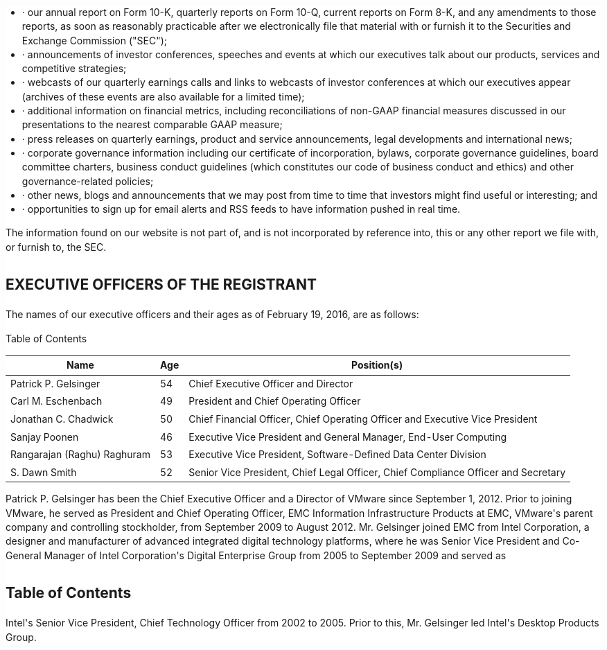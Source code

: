 - · our annual report on Form 10-K, quarterly reports on Form 10-Q, current reports on Form 8-K, and any amendments to those reports, as soon as reasonably practicable after we electronically file that material with or furnish it to the Securities and Exchange Commission ("SEC");
- · announcements of investor conferences, speeches and events at which our executives talk about our products, services and competitive strategies;
- · webcasts of our quarterly earnings calls and links to webcasts of investor conferences at which our executives appear (archives of these events are also available for a limited time);
- · additional information on financial metrics, including reconciliations of non-GAAP financial measures discussed in our presentations to the nearest comparable GAAP measure;
- · press releases on quarterly earnings, product and service announcements, legal developments and international news;
- · corporate governance information including our certificate of incorporation, bylaws, corporate governance guidelines, board committee charters, business conduct guidelines (which constitutes our code of business conduct and ethics) and other governance-related policies;
- · other news, blogs and announcements that we may post from time to time that investors might find useful or interesting; and
- · opportunities to sign up for email alerts and RSS feeds to have information pushed in real time.

The information found on our website is not part of, and is not incorporated by reference into, this or any other report we file with, or furnish to, the SEC.

## EXECUTIVE OFFICERS OF THE REGISTRANT

The names of our executive officers and their ages as of February 19, 2016, are as follows:

Table of Contents

| Name                        |   Age | Position(s)                                                                        |
|-----------------------------|-------|------------------------------------------------------------------------------------|
| Patrick P. Gelsinger        |    54 | Chief Executive Officer and Director                                               |
| Carl M. Eschenbach          |    49 | President and Chief Operating Officer                                              |
| Jonathan C. Chadwick        |    50 | Chief Financial Officer, Chief Operating Officer and Executive Vice President      |
| Sanjay Poonen               |    46 | Executive Vice President and General Manager, End-User Computing                   |
| Rangarajan (Raghu) Raghuram |    53 | Executive Vice President, Software-Defined Data Center Division                    |
| S. Dawn Smith               |    52 | Senior Vice President, Chief Legal Officer, Chief Compliance Officer and Secretary |

Patrick P. Gelsinger has been the Chief Executive Officer and a Director of VMware since September 1, 2012. Prior to joining VMware, he served as President and Chief Operating Officer, EMC Information Infrastructure Products at EMC, VMware's parent company and controlling stockholder, from September 2009 to August 2012. Mr. Gelsinger joined EMC from Intel Corporation, a designer and manufacturer of advanced integrated digital technology platforms, where he was Senior Vice President and Co-General Manager of Intel Corporation's Digital Enterprise Group from 2005 to September 2009 and served as

## Table of Contents

Intel's Senior Vice President, Chief Technology Officer from 2002 to 2005. Prior to this, Mr. Gelsinger led Intel's Desktop Products Group.
